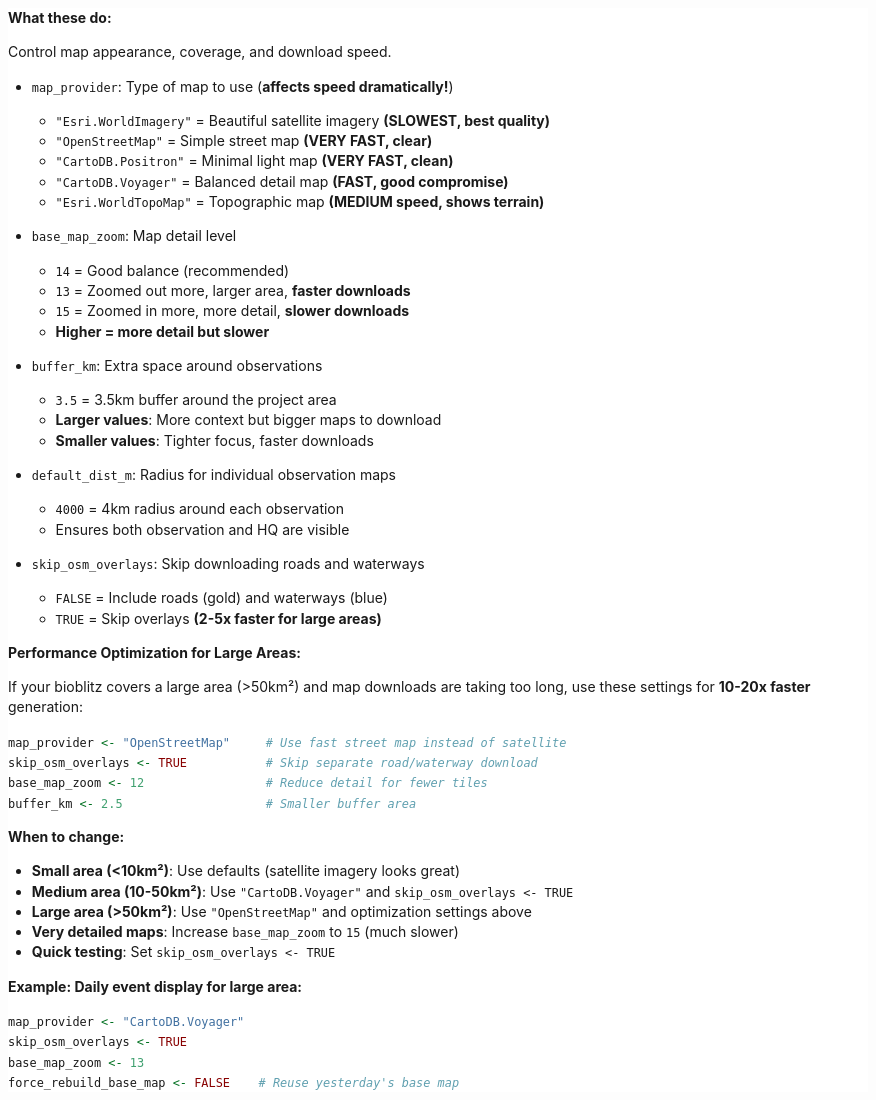 **What these do:**

Control map appearance, coverage, and download speed.

- `map_provider`: Type of map to use (**affects speed dramatically!**)
  - `"Esri.WorldImagery"` = Beautiful satellite imagery **(SLOWEST, best quality)**
  - `"OpenStreetMap"` = Simple street map **(VERY FAST, clear)**
  - `"CartoDB.Positron"` = Minimal light map **(VERY FAST, clean)**
  - `"CartoDB.Voyager"` = Balanced detail map **(FAST, good compromise)**
  - `"Esri.WorldTopoMap"` = Topographic map **(MEDIUM speed, shows terrain)**
  
- `base_map_zoom`: Map detail level
  - `14` = Good balance (recommended)
  - `13` = Zoomed out more, larger area, **faster downloads**
  - `15` = Zoomed in more, more detail, **slower downloads**
  - **Higher = more detail but slower**

- `buffer_km`: Extra space around observations
  - `3.5` = 3.5km buffer around the project area
  - **Larger values**: More context but bigger maps to download
  - **Smaller values**: Tighter focus, faster downloads

- `default_dist_m`: Radius for individual observation maps
  - `4000` = 4km radius around each observation
  - Ensures both observation and HQ are visible

- `skip_osm_overlays`: Skip downloading roads and waterways
  - `FALSE` = Include roads (gold) and waterways (blue)
  - `TRUE` = Skip overlays **(2-5x faster for large areas)**

**Performance Optimization for Large Areas:**

If your bioblitz covers a large area (>50km²) and map downloads are taking too long, use these settings for **10-20x faster** generation:

```r
map_provider <- "OpenStreetMap"     # Use fast street map instead of satellite
skip_osm_overlays <- TRUE           # Skip separate road/waterway download
base_map_zoom <- 12                 # Reduce detail for fewer tiles
buffer_km <- 2.5                    # Smaller buffer area
```

**When to change:**

- **Small area (<10km²)**: Use defaults (satellite imagery looks great)
- **Medium area (10-50km²)**: Use `"CartoDB.Voyager"` and `skip_osm_overlays <- TRUE`
- **Large area (>50km²)**: Use `"OpenStreetMap"` and optimization settings above
- **Very detailed maps**: Increase `base_map_zoom` to `15` (much slower)
- **Quick testing**: Set `skip_osm_overlays <- TRUE`

**Example: Daily event display for large area:**
```r
map_provider <- "CartoDB.Voyager"
skip_osm_overlays <- TRUE
base_map_zoom <- 13
force_rebuild_base_map <- FALSE    # Reuse yesterday's base map
```
